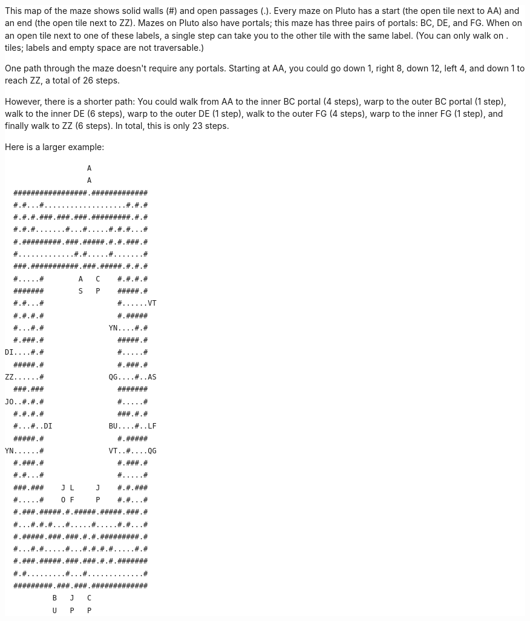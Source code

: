 This map of the maze shows solid walls (#) and open passages (.). Every maze
on Pluto has a start (the open tile next to AA) and an end (the open tile next
to ZZ). Mazes on Pluto also have portals; this maze has three pairs of
portals: BC, DE, and FG. When on an open tile next to one of these labels,
a single step can take you to the other tile with the same label. (You can
only walk on . tiles; labels and empty space are not traversable.)

One path through the maze doesn't require any portals. Starting at AA, you
could go down 1, right 8, down 12, left 4, and down 1 to reach ZZ, a total of
26 steps.

However, there is a shorter path: You could walk from AA to the inner BC
portal (4 steps), warp to the outer BC portal (1 step), walk to the inner DE
(6 steps), warp to the outer DE (1 step), walk to the outer FG (4 steps), warp
to the inner FG (1 step), and finally walk to ZZ (6 steps). In total, this is
only 23 steps.

Here is a larger example:

```
                   A
                   A
  #################.#############
  #.#...#...................#.#.#
  #.#.#.###.###.###.#########.#.#
  #.#.#.......#...#.....#.#.#...#
  #.#########.###.#####.#.#.###.#
  #.............#.#.....#.......#
  ###.###########.###.#####.#.#.#
  #.....#        A   C    #.#.#.#
  #######        S   P    #####.#
  #.#...#                 #......VT
  #.#.#.#                 #.#####
  #...#.#               YN....#.#
  #.###.#                 #####.#
DI....#.#                 #.....#
  #####.#                 #.###.#
ZZ......#               QG....#..AS
  ###.###                 #######
JO..#.#.#                 #.....#
  #.#.#.#                 ###.#.#
  #...#..DI             BU....#..LF
  #####.#                 #.#####
YN......#               VT..#....QG
  #.###.#                 #.###.#
  #.#...#                 #.....#
  ###.###    J L     J    #.#.###
  #.....#    O F     P    #.#...#
  #.###.#####.#.#####.#####.###.#
  #...#.#.#...#.....#.....#.#...#
  #.#####.###.###.#.#.#########.#
  #...#.#.....#...#.#.#.#.....#.#
  #.###.#####.###.###.#.#.#######
  #.#.........#...#.............#
  #########.###.###.#############
           B   J   C
           U   P   P
```
